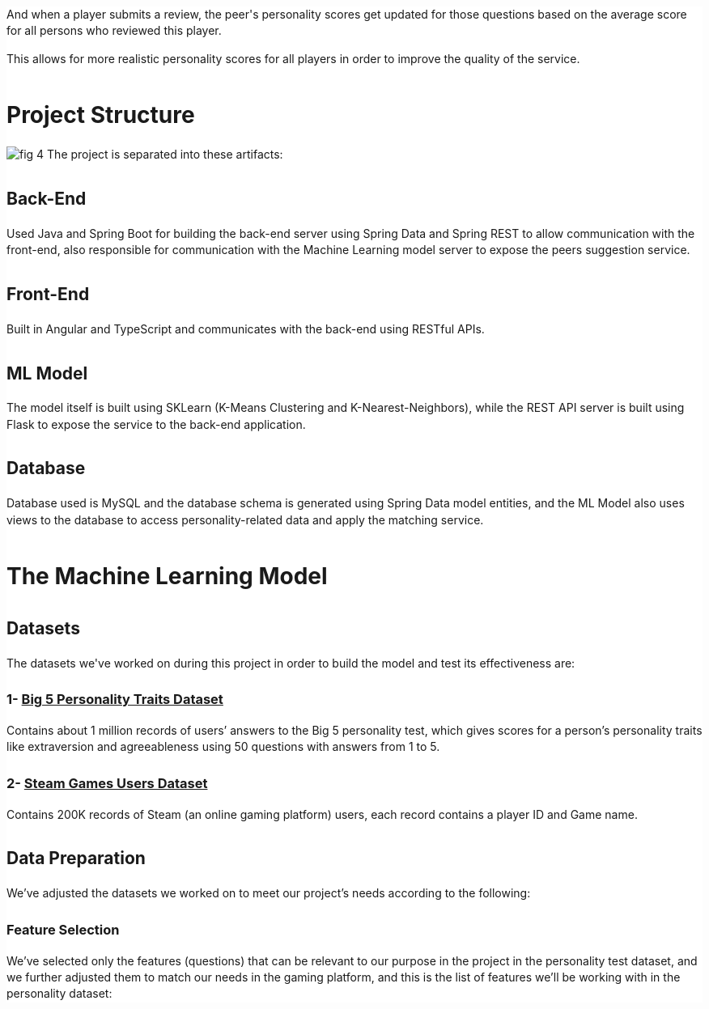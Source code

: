 And when a player submits a review, the peer's personality scores get updated for those questions based on the average score for all persons who reviewed this player.

This allows for more realistic personality scores for all players in order to improve the quality of the service. 

# Project Structure

<img width="487" alt="fig 4" src="https://user-images.githubusercontent.com/43009893/179864855-f05c553d-970a-4ee2-a457-abe042216719.png">
The project is separated into these artifacts:

## Back-End
Used Java and Spring Boot for building the back-end server using Spring Data and Spring REST to allow communication with the front-end, also responsible for communication with the Machine Learning model server to expose the peers suggestion service.

## Front-End
Built in Angular and TypeScript and communicates with the back-end using RESTful APIs.

## ML Model
The model itself is built using SKLearn (K-Means Clustering and K-Nearest-Neighbors), while the REST API server is built using Flask to expose the service to the back-end application.

## Database
Database used is MySQL and the database schema is generated using Spring Data model entities, and the ML Model also uses views to the database to access personality-related data and apply the matching service.

# The Machine Learning Model
## Datasets
The datasets we've worked on during this project in order to build the model and test its effectiveness are:
### 1- [Big 5 Personality Traits Dataset](https://www.kaggle.com/datasets/tunguz/big-five-personality-test)
Contains about 1 million records of users’ answers to the Big 5 personality
test, which gives scores for a person’s personality traits like extraversion and
agreeableness using 50 questions with answers from 1 to 5.

### 2- [Steam Games Users Dataset](https://www.kaggle.com/datasets/tamber/steam-video-games)
Contains 200K records of Steam (an online gaming platform) users, each
record contains a player ID and Game name.

## Data Preparation
We’ve adjusted the datasets we worked on to meet our project’s needs
according to the following:
### Feature Selection
We’ve selected only the features (questions) that can be relevant to our
purpose in the project in the personality test dataset, and we further adjusted
them to match our needs in the gaming platform, and this is the list of
features we’ll be working with in the personality dataset:
